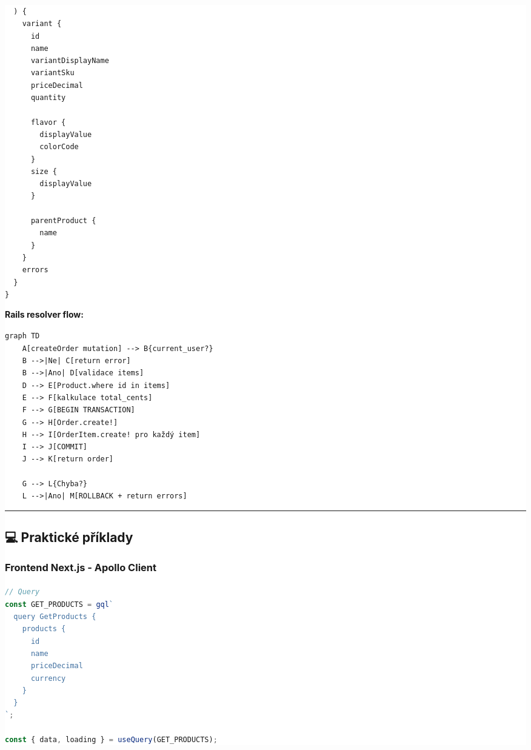 ```graphql
  ) {
    variant {
      id
      name
      variantDisplayName
      variantSku
      priceDecimal
      quantity

      flavor {
        displayValue
        colorCode
      }
      size {
        displayValue
      }

      parentProduct {
        name
      }
    }
    errors
  }
}
```

**Rails resolver flow:**
```mermaid
graph TD
    A[createOrder mutation] --> B{current_user?}
    B -->|Ne| C[return error]
    B -->|Ano| D[validace items]
    D --> E[Product.where id in items]
    E --> F[kalkulace total_cents]
    F --> G[BEGIN TRANSACTION]
    G --> H[Order.create!]
    H --> I[OrderItem.create! pro každý item]
    I --> J[COMMIT]
    J --> K[return order]

    G --> L{Chyba?}
    L -->|Ano| M[ROLLBACK + return errors]
```

---

## 💻 Praktické příklady

### Frontend Next.js - Apollo Client
```javascript
// Query
const GET_PRODUCTS = gql`
  query GetProducts {
    products {
      id
      name
      priceDecimal
      currency
    }
  }
`;

const { data, loading } = useQuery(GET_PRODUCTS);
```